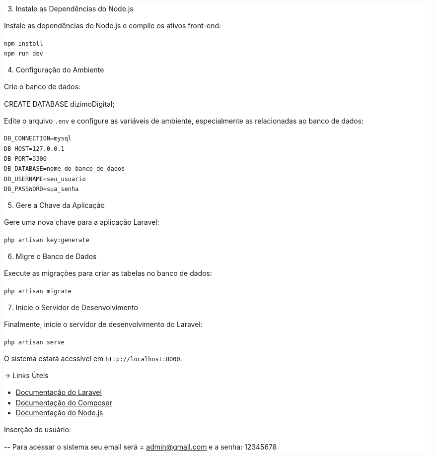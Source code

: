 3. Instale as Dependências do Node.js

Instale as dependências do Node.js e compile os ativos front-end:

```
npm install
npm run dev
```

4. Configuração do Ambiente

Crie o banco de dados:

CREATE DATABASE dizimoDigital;

Edite o arquivo `.env` e configure as variáveis de ambiente, especialmente as relacionadas ao banco de dados:

```
DB_CONNECTION=mysql
DB_HOST=127.0.0.1
DB_PORT=3306
DB_DATABASE=nome_do_banco_de_dados
DB_USERNAME=seu_usuario
DB_PASSWORD=sua_senha
```

5. Gere a Chave da Aplicação

Gere uma nova chave para a aplicação Laravel:

```
php artisan key:generate
```

6. Migre o Banco de Dados

Execute as migrações para criar as tabelas no banco de dados:

```
php artisan migrate
```

7. Inicie o Servidor de Desenvolvimento

Finalmente, inicie o servidor de desenvolvimento do Laravel:

```
php artisan serve
```

O sistema estará acessível em `http://localhost:8000`.

→ Links Úteis

- [Documentação do Laravel](https://laravel.com/docs)
- [Documentação do Composer](https://getcomposer.org/doc/)
- [Documentação do Node.js](https://nodejs.org/en/docs/)

Inserção do usuário: 

-- Para acessar o sistema seu email será = admin@gmail.com e a senha: 12345678
